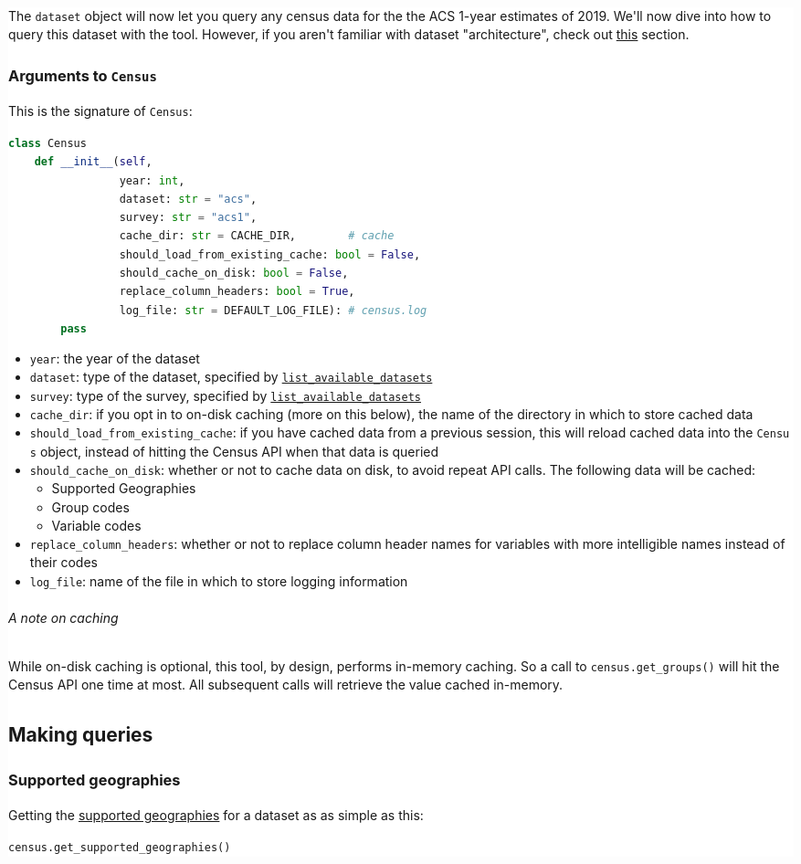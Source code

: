 The `dataset` object will now let you query any census data for the the ACS 1-year estimates of 2019. We'll now dive into how to query this dataset with the tool. However, if you aren't familiar with dataset "architecture", check out [this](#dataset-architecture) section.

### Arguments to `Census`

This is the signature of `Census`:

```python
class Census
    def __init__(self,
                 year: int,
                 dataset: str = "acs",
                 survey: str = "acs1",
                 cache_dir: str = CACHE_DIR,        # cache
                 should_load_from_existing_cache: bool = False,
                 should_cache_on_disk: bool = False,
                 replace_column_headers: bool = True,
                 log_file: str = DEFAULT_LOG_FILE): # census.log
        pass
```

-   `year`: the year of the dataset
-   `dataset`: type of the dataset, specified by [`list_available_datasets`](#which-dataset)
-   `survey`: type of the survey, specified by [`list_available_datasets`](#which-dataset)
-   `cache_dir`: if you opt in to on-disk caching (more on this below), the name of the directory in which to store cached data
-   `should_load_from_existing_cache`: if you have cached data from a previous session, this will reload cached data into the `Census` object, instead of hitting the Census API when that data is queried
-   `should_cache_on_disk`: whether or not to cache data on disk, to avoid repeat API calls. The following data will be cached:
    -   Supported Geographies
    -   Group codes
    -   Variable codes
-   `replace_column_headers`: whether or not to replace column header names for variables with more intelligible names instead of their codes
-   `log_file`: name of the file in which to store logging information

###### A note on caching

While on-disk caching is optional, this tool, by design, performs in-memory caching. So a call to `census.get_groups()` will hit the Census API one time at most. All subsequent calls will retrieve the value cached in-memory.

## Making queries

### Supported geographies

Getting the [supported geographies](#supported-geographies) for a dataset as as simple as this:

```python
census.get_supported_geographies()
```
